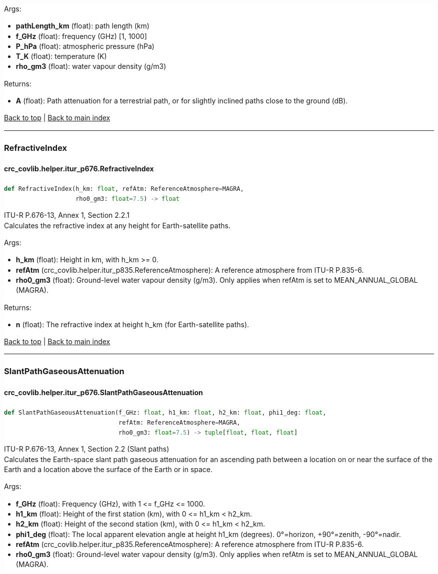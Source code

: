Args:
- __pathLength_km__ (float): path length (km)
- __f_GHz__ (float): frequency (GHz) [1, 1000]
- __P_hPa__ (float): atmospheric pressure (hPa)
- __T_K__ (float): temperature (K)
- __rho_gm3__ (float): water vapour density (g/m3)

Returns:
- __A__ (float): Path attenuation for a terrestrial path, or for slightly inclined paths close to the ground (dB).

[Back to top](#itur_p676-helper-module) | [Back to main index](./readme.md#helper-sub-package-api-documentation)

***

### RefractiveIndex
#### crc_covlib.helper.itur_p676.RefractiveIndex
```python
def RefractiveIndex(h_km: float, refAtm: ReferenceAtmosphere=MAGRA, 
                    rho0_gm3: float=7.5) -> float
```
ITU-R P.676-13, Annex 1, Section 2.2.1\
Calculates the refractive index at any height for Earth-satellite paths.

Args:
- __h_km__ (float): Height in km, with h_km >= 0.
- __refAtm__ (crc_covlib.helper.itur_p835.ReferenceAtmosphere): A reference atmosphere from ITU-R P.835-6.
- __rho0_gm3__ (float): Ground-level water vapour density (g/m3). Only applies when refAtm is set to MEAN_ANNUAL_GLOBAL (MAGRA).

Returns:
- __n__ (float): The refractive index at height h_km (for Earth-satellite paths).

[Back to top](#itur_p676-helper-module) | [Back to main index](./readme.md#helper-sub-package-api-documentation)

***

### SlantPathGaseousAttenuation
#### crc_covlib.helper.itur_p676.SlantPathGaseousAttenuation
```python
def SlantPathGaseousAttenuation(f_GHz: float, h1_km: float, h2_km: float, phi1_deg: float,
                                refAtm: ReferenceAtmosphere=MAGRA,
                                rho0_gm3: float=7.5) -> tuple[float, float, float]
```
ITU-R P.676-13, Annex 1, Section 2.2 (Slant paths)\
Calculates the Earth-space slant path gaseous attenuation for an ascending path between a location on or near the surface of the Earth and a location above the surface of the Earth or in space.

Args:
- __f_GHz__ (float): Frequency (GHz), with 1 <= f_GHz <= 1000.
- __h1_km__ (float): Height of the first station (km), with 0 <= h1_km < h2_km.
- __h2_km__ (float): Height of the second station (km), with 0 <= h1_km < h2_km.
- __phi1_deg__ (float): The local apparent elevation angle at height h1_km (degrees). 0°=horizon, +90°=zenith, -90°=nadir.
- __refAtm__ (crc_covlib.helper.itur_p835.ReferenceAtmosphere): A reference atmosphere from ITU-R P.835-6.
- __rho0_gm3__ (float): Ground-level water vapour density (g/m3). Only applies when refAtm is set to MEAN_ANNUAL_GLOBAL (MAGRA).
